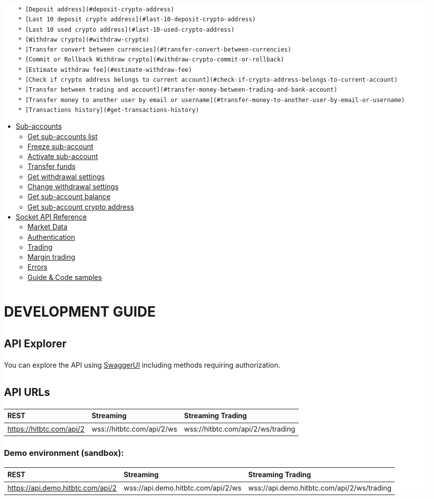         * [Deposit address](#deposit-crypto-address)
        * [Last 10 deposit crypto address](#last-10-deposit-crypto-address)
        * [Last 10 used crypto address](#last-10-used-crypto-address)        
        * [Withdraw crypto](#withdraw-crypto)
        * [Transfer convert between currencies](#transfer-convert-between-currencies)
        * [Commit or Rollback Withdraw crypto](#withdraw-crypto-commit-or-rollback)
        * [Estimate withdraw fee](#estimate-withdraw-fee)
        * [Check if crypto address belongs to current account](#check-if-crypto-address-belongs-to-current-account)
        * [Transfer between trading and account](#transfer-money-between-trading-and-bank-account)
        * [Transfer money to another user by email or username](#transfer-money-to-another-user-by-email-or-username)        
        * [Transactions history](#get-transactions-history)    
* [Sub-accounts](#sub-accounts)
    * [Get sub-accounts list](#get-sub-account-list)
    * [Freeze sub-account](#freeze-sub-account)
    * [Activate sub-account](#activate-sub-account)
    * [Transfer funds](#transfer-funds)
    * [Get withdrawal settings](#get-withdrawal-settings)
    * [Change withdrawal settings](#change-withdrawal-settings)
    * [Get sub-account balance](#get-sub-account-balance)
    * [Get sub-account crypto address](#get-sub-account-crypto-address)
* [Socket API Reference](#socket-api-reference)
    * [Market Data](#socket-market-data)
    * [Authentication](#socket-authentication-session)
    * [Trading](#socket-trading)
    * [Margin trading](#socket-margin-trading)   
    * [Errors](#errors) 
    * [Guide & Code samples](#guide-and-code-samples) 
    
# DEVELOPMENT GUIDE

## API Explorer

You can explore the API using [SwaggerUI](https://hitbtc.com/api/2/explore/) including methods requiring authorization.

## API URLs

| REST                              | Streaming | Streaming Trading |
|:---------------------------------|:-----|:-----|
| https://hitbtc.com/api/2      | wss://hitbtc.com/api/2/ws | wss://hitbtc.com/api/2/ws/trading |


### Demo environment (sandbox):

| REST                              | Streaming | Streaming Trading |
|:---------------------------------|:-----|:-----|
| https://api.demo.hitbtc.com/api/2      | wss://api.demo.hitbtc.com/api/2/ws | wss://api.demo.hitbtc.com/api/2/ws/trading |
